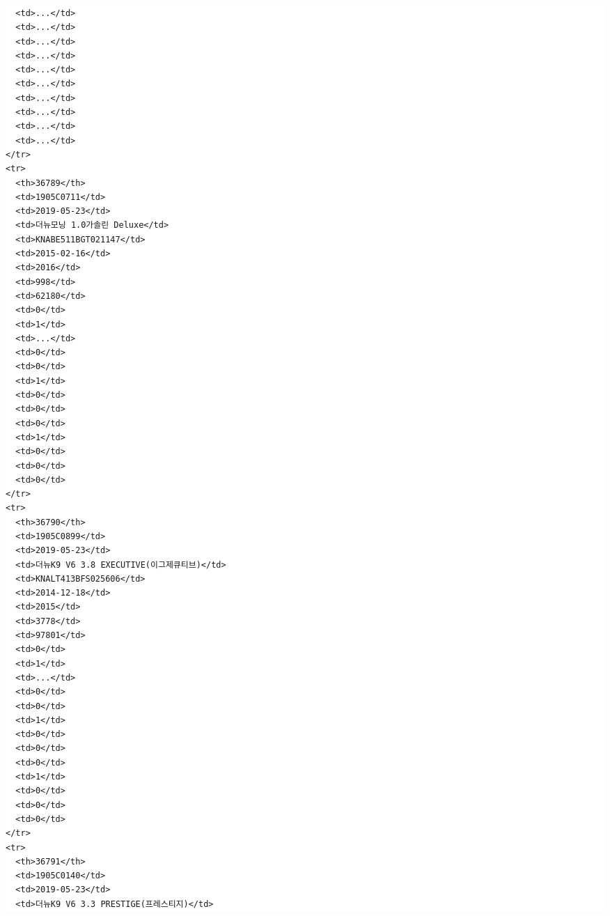       <td>...</td>
      <td>...</td>
      <td>...</td>
      <td>...</td>
      <td>...</td>
      <td>...</td>
      <td>...</td>
      <td>...</td>
      <td>...</td>
      <td>...</td>
    </tr>
    <tr>
      <th>36789</th>
      <td>1905C0711</td>
      <td>2019-05-23</td>
      <td>더뉴모닝 1.0가솔린 Deluxe</td>
      <td>KNABE511BGT021147</td>
      <td>2015-02-16</td>
      <td>2016</td>
      <td>998</td>
      <td>62180</td>
      <td>0</td>
      <td>1</td>
      <td>...</td>
      <td>0</td>
      <td>0</td>
      <td>1</td>
      <td>0</td>
      <td>0</td>
      <td>0</td>
      <td>1</td>
      <td>0</td>
      <td>0</td>
      <td>0</td>
    </tr>
    <tr>
      <th>36790</th>
      <td>1905C0899</td>
      <td>2019-05-23</td>
      <td>더뉴K9 V6 3.8 EXECUTIVE(이그제큐티브)</td>
      <td>KNALT413BFS025606</td>
      <td>2014-12-18</td>
      <td>2015</td>
      <td>3778</td>
      <td>97801</td>
      <td>0</td>
      <td>1</td>
      <td>...</td>
      <td>0</td>
      <td>0</td>
      <td>1</td>
      <td>0</td>
      <td>0</td>
      <td>0</td>
      <td>1</td>
      <td>0</td>
      <td>0</td>
      <td>0</td>
    </tr>
    <tr>
      <th>36791</th>
      <td>1905C0140</td>
      <td>2019-05-23</td>
      <td>더뉴K9 V6 3.3 PRESTIGE(프레스티지)</td>